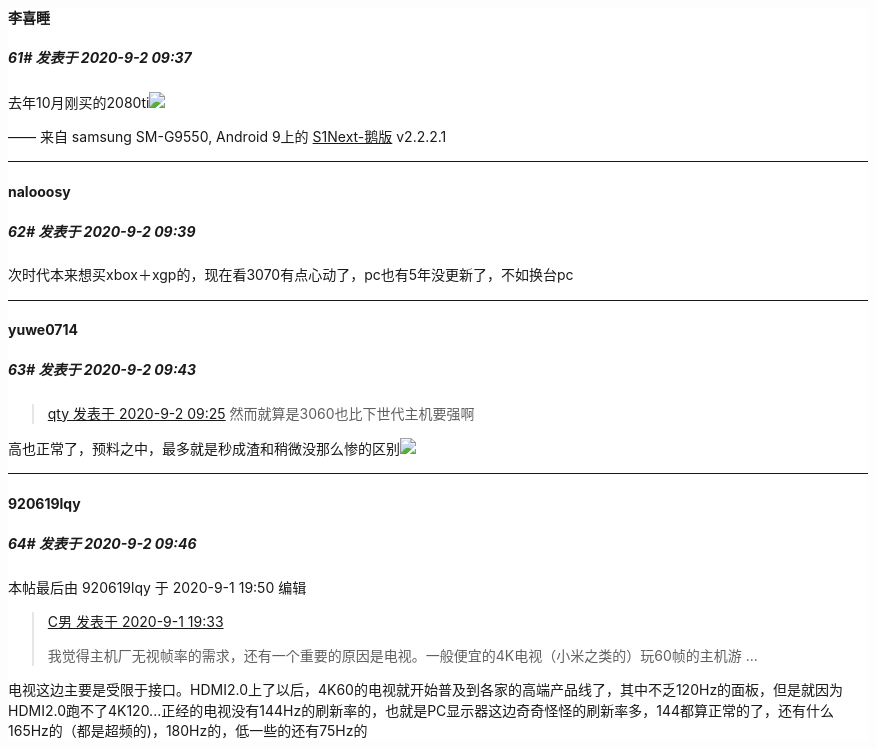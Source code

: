####  李喜睡  
##### 61#       发表于 2020-9-2 09:37




去年10月刚买的2080ti<img src="https://static.saraba1st.com/image/smiley/face2017/067.png" referrerpolicy="no-referrer">

—— 来自 samsung SM-G9550, Android 9上的 [S1Next-鹅版](https://github.com/ykrank/S1-Next/releases) v2.2.2.1







-----

####  nalooosy  
##### 62#       发表于 2020-9-2 09:39




次时代本来想买xbox＋xgp的，现在看3070有点心动了，pc也有5年没更新了，不如换台pc







-----

####  yuwe0714  
##### 63#       发表于 2020-9-2 09:43



<blockquote><a href="httphttps://bbs.saraba1st.com/2b/forum.php?mod=redirect&amp;goto=findpost&amp;pid=48617275&amp;ptid=1957746" target="_blank">qty 发表于 2020-9-2 09:25</a>
然而就算是3060也比下世代主机要强啊</blockquote>
高也正常了，预料之中，最多就是秒成渣和稍微没那么惨的区别<img src="https://static.saraba1st.com/image/smiley/face2017/067.png" referrerpolicy="no-referrer">







-----

####  920619lqy  
##### 64#       发表于 2020-9-2 09:46



 本帖最后由 920619lqy 于 2020-9-1 19:50 编辑 
<blockquote><a href="httphttps://bbs.saraba1st.com/2b/forum.php?mod=redirect&amp;goto=findpost&amp;pid=48617336&amp;ptid=1957746" target="_blank">C男 发表于 2020-9-1 19:33</a>

我觉得主机厂无视帧率的需求，还有一个重要的原因是电视。一般便宜的4K电视（小米之类的）玩60帧的主机游 ...</blockquote>
电视这边主要是受限于接口。HDMI2.0上了以后，4K60的电视就开始普及到各家的高端产品线了，其中不乏120Hz的面板，但是就因为HDMI2.0跑不了4K120...正经的电视没有144Hz的刷新率的，也就是PC显示器这边奇奇怪怪的刷新率多，144都算正常的了，还有什么165Hz的（都是超频的)，180Hz的，低一些的还有75Hz的
